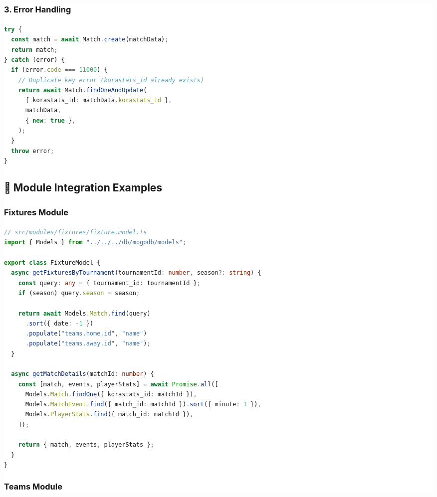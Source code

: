 ### 3. **Error Handling**

```typescript
try {
  const match = await Match.create(matchData);
  return match;
} catch (error) {
  if (error.code === 11000) {
    // Duplicate key error (korastats_id already exists)
    return await Match.findOneAndUpdate(
      { korastats_id: matchData.korastats_id },
      matchData,
      { new: true },
    );
  }
  throw error;
}
```

## 🔧 Module Integration Examples

### Fixtures Module

```typescript
// src/modules/fixtures/fixture.model.ts
import { Models } from "../../../db/mogodb/models";

export class FixtureModel {
  async getFixturesByTournament(tournamentId: number, season?: string) {
    const query: any = { tournament_id: tournamentId };
    if (season) query.season = season;

    return await Models.Match.find(query)
      .sort({ date: -1 })
      .populate("teams.home.id", "name")
      .populate("teams.away.id", "name");
  }

  async getMatchDetails(matchId: number) {
    const [match, events, playerStats] = await Promise.all([
      Models.Match.findOne({ korastats_id: matchId }),
      Models.MatchEvent.find({ match_id: matchId }).sort({ minute: 1 }),
      Models.PlayerStats.find({ match_id: matchId }),
    ]);

    return { match, events, playerStats };
  }
}
```

### Teams Module
